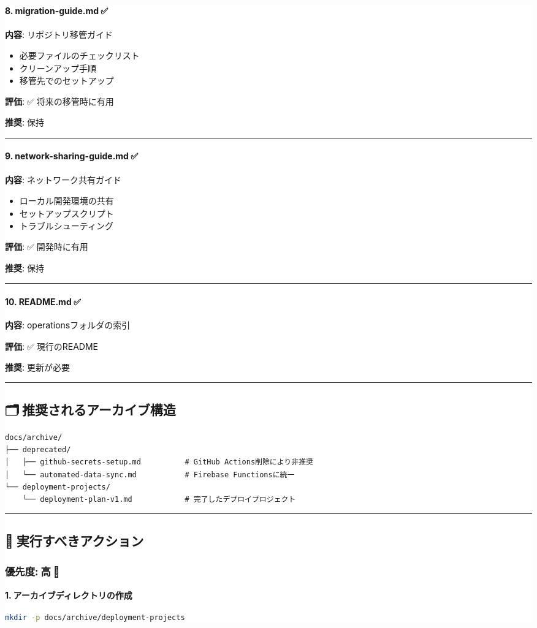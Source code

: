 #### 8. migration-guide.md ✅

**内容**: リポジトリ移管ガイド
- 必要ファイルのチェックリスト
- クリーンアップ手順
- 移管先でのセットアップ

**評価**: ✅ 将来の移管時に有用

**推奨**: 保持

---

#### 9. network-sharing-guide.md ✅

**内容**: ネットワーク共有ガイド
- ローカル開発環境の共有
- セットアップスクリプト
- トラブルシューティング

**評価**: ✅ 開発時に有用

**推奨**: 保持

---

#### 10. README.md ✅

**内容**: operationsフォルダの索引

**評価**: ✅ 現行のREADME

**推奨**: 更新が必要

---

## 🗂️ 推奨されるアーカイブ構造

```
docs/archive/
├── deprecated/
│   ├── github-secrets-setup.md          # GitHub Actions削除により非推奨
│   └── automated-data-sync.md           # Firebase Functionsに統一
└── deployment-projects/
    └── deployment-plan-v1.md            # 完了したデプロイプロジェクト
```

---

## 📝 実行すべきアクション

### 優先度: 高 🔴

**1. アーカイブディレクトリの作成**
```bash
mkdir -p docs/archive/deployment-projects
```
